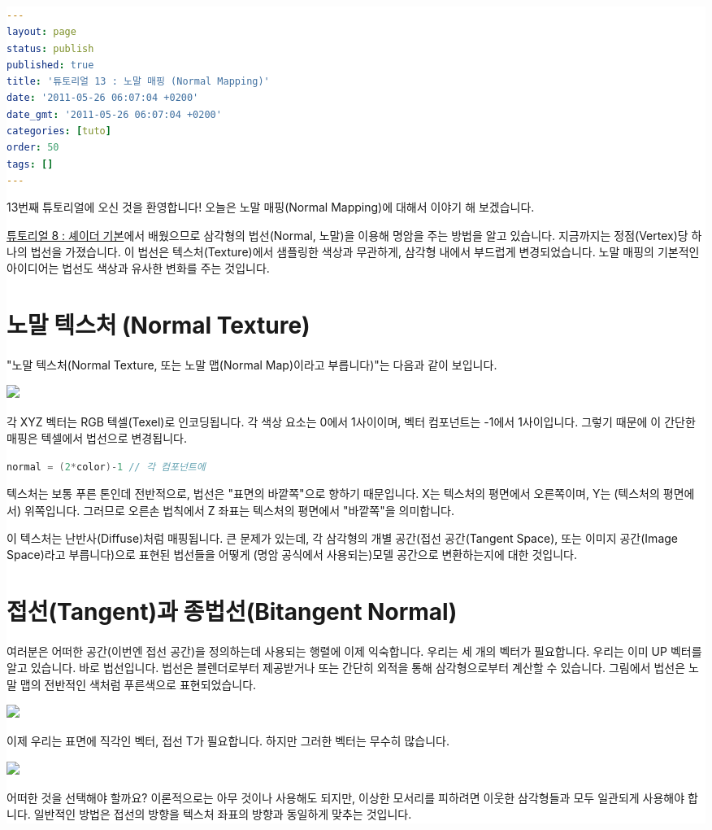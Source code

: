 ```yaml
---
layout: page
status: publish
published: true
title: '튜토리얼 13 : 노말 매핑 (Normal Mapping)'
date: '2011-05-26 06:07:04 +0200'
date_gmt: '2011-05-26 06:07:04 +0200'
categories: [tuto]
order: 50
tags: []
---
```


13번째 튜토리얼에 오신 것을 환영합니다! 오늘은 노말 매핑(Normal Mapping)에 대해서 이야기 해 보겠습니다. 


[튜토리얼 8 : 셰이더 기본](http://www.opengl-tutorial.org/beginners-tutorials/tutorial-8-basic-shading/)에서 배웠으므로 삼각형의 법선(Normal, 노말)을 이용해 명암을 주는 방법을 알고 있습니다. 지금까지는 정점(Vertex)당 하나의 법선을 가졌습니다. 이 법선은 텍스처(Texture)에서 샘플링한 색상과 무관하게, 삼각형 내에서 부드럽게 변경되었습니다. 노말 매핑의 기본적인 아이디어는 법선도 색상과 유사한 변화를 주는 것입니다.

# 노말 텍스처 (Normal Texture)

"노말 텍스처(Normal Texture, 또는 노말 맵(Normal Map)이라고 부릅니다)"는 다음과 같이 보입니다. 

![](http://www.opengl-tutorial.org/assets/images/tuto-13-normal-mapping/normal.jpg)


각 XYZ 벡터는 RGB 텍셀(Texel)로 인코딩됩니다. 각 색상 요소는 0에서 1사이이며, 벡터 컴포넌트는 -1에서 1사이입니다. 그렇기 때문에 이 간단한 매핑은 텍셀에서 법선으로 변경됩니다.

``` c
normal = (2*color)-1 // 각 컴포넌트에
```

텍스처는 보통 푸른 톤인데 전반적으로, 법선은 "표면의 바깥쪽"으로 향하기 때문입니다. X는 텍스처의 평면에서 오른쪽이며, Y는 (텍스처의 평면에서) 위쪽입니다. 그러므로 오른손 법칙에서 Z 좌표는 텍스처의 평면에서 "바깥쪽"을 의미합니다.

이 텍스처는 난반사(Diffuse)처럼 매핑됩니다. 큰 문제가 있는데, 각 삼각형의 개별 공간(접선 공간(Tangent Space), 또는 이미지 공간(Image Space)라고 부릅니다)으로 표현된 법선들을 어떻게 (명암 공식에서 사용되는)모델 공간으로 변환하는지에 대한 것입니다.

# 접선(Tangent)과 종법선(Bitangent Normal)

여러분은 어떠한 공간(이번엔 접선 공간)을 정의하는데 사용되는 행렬에 이제 익숙합니다. 우리는 세 개의 벡터가 필요합니다. 우리는 이미 UP 벡터를 알고 있습니다. 바로 법선입니다. 법선은 블렌더로부터 제공받거나 또는 간단히 외적을 통해 삼각형으로부터 계산할 수 있습니다. 그림에서 법선은 노말 맵의 전반적인 색처럼 푸른색으로 표현되었습니다.

![](http://www.opengl-tutorial.org/assets/images/tuto-13-normal-mapping/NormalVector.png)

이제 우리는 표면에 직각인 벡터, 접선 T가 필요합니다. 하지만 그러한 벡터는 무수히 많습니다.

![](http://www.opengl-tutorial.org/assets/images/tuto-13-normal-mapping/TangentVectors.png)

어떠한 것을 선택해야 할까요? 이론적으로는 아무 것이나 사용해도 되지만, 이상한 모서리를 피하려면 이웃한 삼각형들과 모두 일관되게 사용해야 합니다. 일반적인 방법은 접선의 방향을 텍스처 좌표의 방향과 동일하게 맞추는 것입니다.
